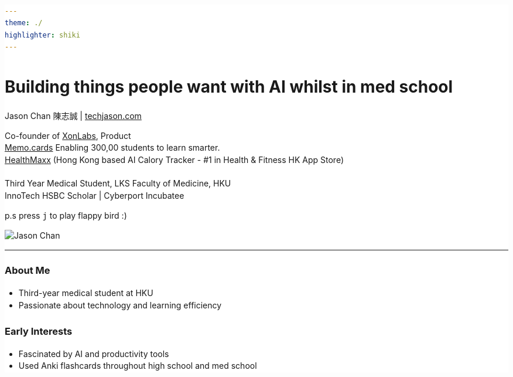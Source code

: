 ```yaml
---
theme: ./
highlighter: shiki
---
```


<div class="relative z-10">
    <h1>Building <span class="gradient-text">things people want</span> with AI <span class="orange-gradient-text">whilst in med school</span></h1>
</div>

<div class="qr-code"></div>
<div class="flex items-center **justify**-between relative z-10 ">
  <div class="flex-1">
    <p class="font-bold">Jason Chan 陳志誠 | <a href="https://techjason.com" target="_blank">techjason.com</a></p>
    <p>Co-founder of  <a href="https://xon.so" target="_blank">XonLabs</a>, Product <br />
    <a href="https://memo.cards" target="_blank">Memo.cards</a> Enabling 300,00 students to learn smarter. <br />
    <a href="https://healthmaxx.com" target="_blank">HealthMaxx</a> (Hong Kong based AI Calory Tracker - #1 in Health & Fitness HK App Store)<br />
    
   
   <br/>
    Third Year Medical Student, LKS Faculty of Medicine, HKU<br />InnoTech HSBC Scholar | Cyberport Incubatee<br /></p>
    <p class="text-gray-500">p.s press <KBD>j</KBD> to play flappy bird :)</p>
  </div>
  <img src="/avatar.png" alt="Jason Chan" class="w-36 h-36 rounded-full ml-4">
</div>

<div class="w-[800px] h-[800px] mx-auto absolute top-0 left-0 right-0 z-0">
  <Globe />
</div>

<div class="absolute bottom-0 right-0 ">
<FlappyBirdHome />
</div>

---

<div>
  <div class="bg-blue-100 p-4 pt-1 rounded-lg mb-4">
    <h3 class="font-bold">About Me</h3>
    <ul class="list-disc pl-4">
      <li>Third-year medical student at HKU</li>
      <li>Passionate about technology and learning efficiency</li>
    </ul>
  </div>
</div>

<div v-click>
  <div class="bg-green-100 p-4 pt-1 rounded-lg mb-4">
    <h3 class="font-bold">Early Interests</h3>
    <ul class="list-disc pl-4">
      <li>Fascinated by AI and productivity tools</li>
      <li>Used Anki flashcards throughout high school and med school</li>
    </ul>
  </div>
</div>
